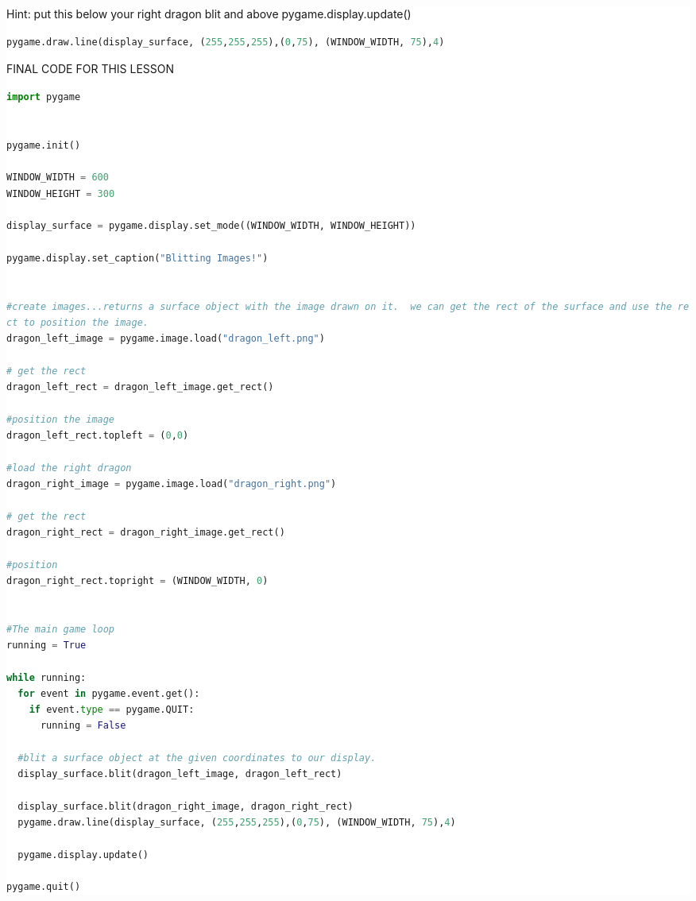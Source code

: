 Hint:  put this below your right dragon blit and above pygame.display.update()
```py
pygame.draw.line(display_surface, (255,255,255),(0,75), (WINDOW_WIDTH, 75),4)

```

FINAL CODE FOR THIS LESSON

```py
import pygame


pygame.init()

WINDOW_WIDTH = 600
WINDOW_HEIGHT = 300

display_surface = pygame.display.set_mode((WINDOW_WIDTH, WINDOW_HEIGHT))

pygame.display.set_caption("Blitting Images!")


#create images...returns a surface object with the image drawn on it.  we can get the rect of the surface and use the rect to position the image. 
dragon_left_image = pygame.image.load("dragon_left.png")

# get the rect
dragon_left_rect = dragon_left_image.get_rect()

#position the image
dragon_left_rect.topleft = (0,0)

#load the right dragon
dragon_right_image = pygame.image.load("dragon_right.png")

# get the rect
dragon_right_rect = dragon_right_image.get_rect()

#position
dragon_right_rect.topright = (WINDOW_WIDTH, 0)


#The main game loop
running = True

while running:
  for event in pygame.event.get():
    if event.type == pygame.QUIT:
      running = False

  #blit a surface object at the given coordinates to our display.
  display_surface.blit(dragon_left_image, dragon_left_rect)

  display_surface.blit(dragon_right_image, dragon_right_rect)
  pygame.draw.line(display_surface, (255,255,255),(0,75), (WINDOW_WIDTH, 75),4)
  
  pygame.display.update()
  
pygame.quit()

```
